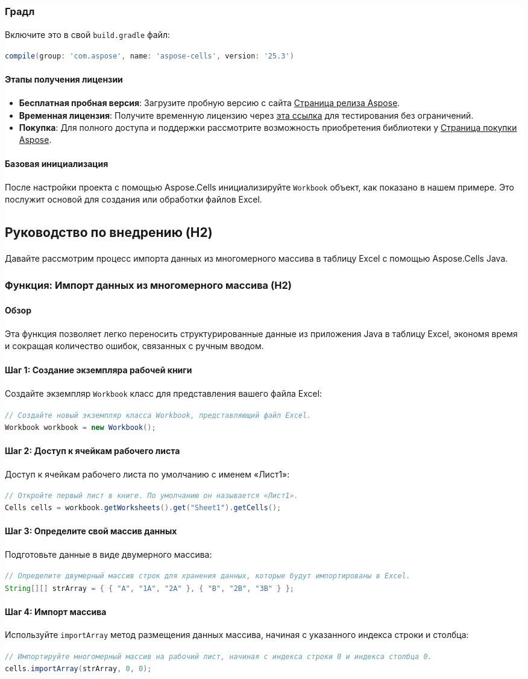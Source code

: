### Градл
Включите это в свой `build.gradle` файл:
```gradle
compile(group: 'com.aspose', name: 'aspose-cells', version: '25.3')
```

#### Этапы получения лицензии
- **Бесплатная пробная версия**: Загрузите пробную версию с сайта [Страница релиза Aspose](https://releases.aspose.com/cells/java/).
- **Временная лицензия**: Получите временную лицензию через [эта ссылка](https://purchase.aspose.com/temporary-license/) для тестирования без ограничений.
- **Покупка**: Для полного доступа и поддержки рассмотрите возможность приобретения библиотеки у [Страница покупки Aspose](https://purchase.aspose.com/buy).

#### Базовая инициализация
После настройки проекта с помощью Aspose.Cells инициализируйте `Workbook` объект, как показано в нашем примере. Это послужит основой для создания или обработки файлов Excel.

## Руководство по внедрению (H2)

Давайте рассмотрим процесс импорта данных из многомерного массива в таблицу Excel с помощью Aspose.Cells Java.

### Функция: Импорт данных из многомерного массива (H2)

#### Обзор
Эта функция позволяет легко переносить структурированные данные из приложения Java в таблицу Excel, экономя время и сокращая количество ошибок, связанных с ручным вводом.

#### Шаг 1: Создание экземпляра рабочей книги
Создайте экземпляр `Workbook` класс для представления вашего файла Excel:
```java
// Создайте новый экземпляр класса Workbook, представляющий файл Excel.
Workbook workbook = new Workbook();
```

#### Шаг 2: Доступ к ячейкам рабочего листа
Доступ к ячейкам рабочего листа по умолчанию с именем «Лист1»:
```java
// Откройте первый лист в книге. По умолчанию он называется «Лист1».
Cells cells = workbook.getWorksheets().get("Sheet1").getCells();
```

#### Шаг 3: Определите свой массив данных
Подготовьте данные в виде двумерного массива:
```java
// Определите двумерный массив строк для хранения данных, которые будут импортированы в Excel.
String[][] strArray = { { "A", "1A", "2A" }, { "B", "2B", "3B" } };
```

#### Шаг 4: Импорт массива
Используйте `importArray` метод размещения данных массива, начиная с указанного индекса строки и столбца:
```java
// Импортируйте многомерный массив на рабочий лист, начиная с индекса строки 0 и индекса столбца 0.
cells.importArray(strArray, 0, 0);
```
